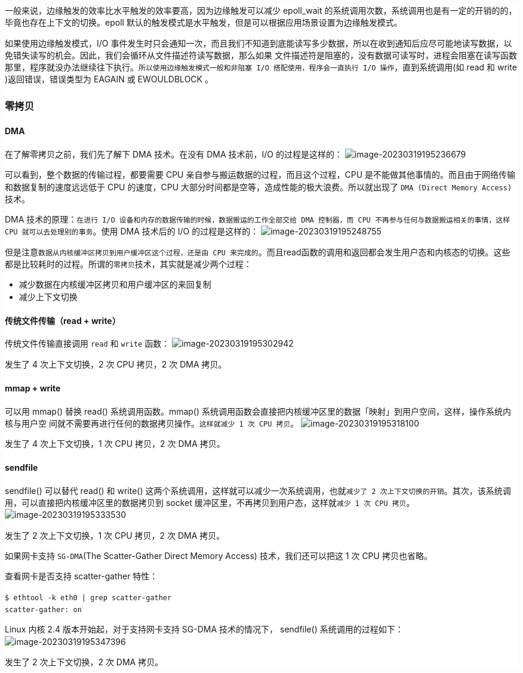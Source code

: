 一般来说，边缘触发的效率比水平触发的效率要高，因为边缘触发可以减少 epoll_wait 的系统调用次数，系统调用也是有一定的开销的的，毕竟也存在上下文的切换。epoll 默认的触发模式是水平触发，但是可以根据应用场景设置为边缘触发模式。

如果使用边缘触发模式，I/O 事件发生时只会通知一次，而且我们不知道到底能读写多少数据，所以在收到通知后应尽可能地读写数据，以免错失读写的机会。因此，我们会循环从文件描述符读写数据，那么如果 文件描述符是阻塞的，没有数据可读写时，进程会阻塞在读写函数那里，程序就没办法继续往下执行。`所以使用边缘触发模式一般和非阻塞 I/O 搭配使用，程序会一直执行 I/O 操作`，直到系统调用(如 read 和 write )返回错误，错误类型为 EAGAIN 或 EWOULDBLOCK 。

### 零拷贝
#### DMA
在了解零拷贝之前，我们先了解下 DMA 技术。在没有 DMA 技术前，I/O 的过程是这样的：
![image-20230319195236679](image-20230319195236679.png)

可以看到，整个数据的传输过程，都要需要 CPU 亲自参与搬运数据的过程，而且这个过程，CPU 是不能做其他事情的。而且由于网络传输和数据复制的速度远远低于 CPU 的速度，CPU 大部分时间都是空等，造成性能的极大浪费。所以就出现了 `DMA (Direct Memory Access)`技术。

DMA 技术的原理：`在进行 I/O 设备和内存的数据传输的时候，数据搬运的工作全部交给 DMA 控制器，而 CPU 不再参与任何与数据搬运相关的事情，这样 CPU 就可以去处理别的事务`。使用 DMA 技术后的 I/O 的过程是这样的：
![image-20230319195248755](image-20230319195248755.png)

但是注意`数据从内核缓冲区拷贝到用户缓冲区这个过程，还是由 CPU 来完成的`。而且read函数的调用和返回都会发生用户态和内核态的切换。这些都是比较耗时的过程。所谓的`零拷贝`技术，其实就是减少两个过程：
* 减少数据在内核缓冲区拷贝和用户缓冲区的来回复制
* 减少上下文切换

#### 传统文件传输（read + write）
传统文件传输直接调用 `read` 和 `write` 函数：
![image-20230319195302942](image-20230319195302942.png)

发生了 4 次上下文切换，2 次 CPU 拷贝，2 次 DMA 拷贝。

#### mmap + write
可以用 mmap() 替换 read() 系统调用函数。mmap() 系统调用函数会直接把内核缓冲区里的数据「映射」到用户空间，这样，操作系统内核与用户空 间就不需要再进行任何的数据拷⻉操作。`这样就减少 1 次 CPU 拷贝`。
![image-20230319195318100](image-20230319195318100.png)

发生了 4 次上下文切换，1 次 CPU 拷贝，2 次 DMA 拷贝。

#### sendfile
sendfile() 可以替代 read() 和 write() 这两个系统调用，这样就可以减少一次系统调用，也就`减少了 2 次上下文切换的开销`。其次，该系统调用，可以直接把内核缓冲区里的数据拷⻉到 socket 缓冲区里，不再拷⻉到用户态，这样就`减少 1 次 CPU 拷贝`。
![image-20230319195333530](image-20230319195333530.png)

发生了 2 次上下文切换，1 次 CPU 拷贝，2 次 DMA 拷贝。

如果网卡支持 `SG-DMA`(The Scatter-Gather Direct Memory Access) 技术，我们还可以把这 1 次 CPU 拷贝也省略。

查看网卡是否支持 scatter-gather 特性：
```
$ ethtool -k eth0 | grep scatter-gather
scatter-gather: on
```

Linux 内核 2.4 版本开始起，对于支持网卡支持 SG-DMA 技术的情况下， sendfile() 系统调用的过程如下：
![image-20230319195347396](image-20230319195347396.png)

发生了 2 次上下文切换，2 次 DMA 拷贝。

